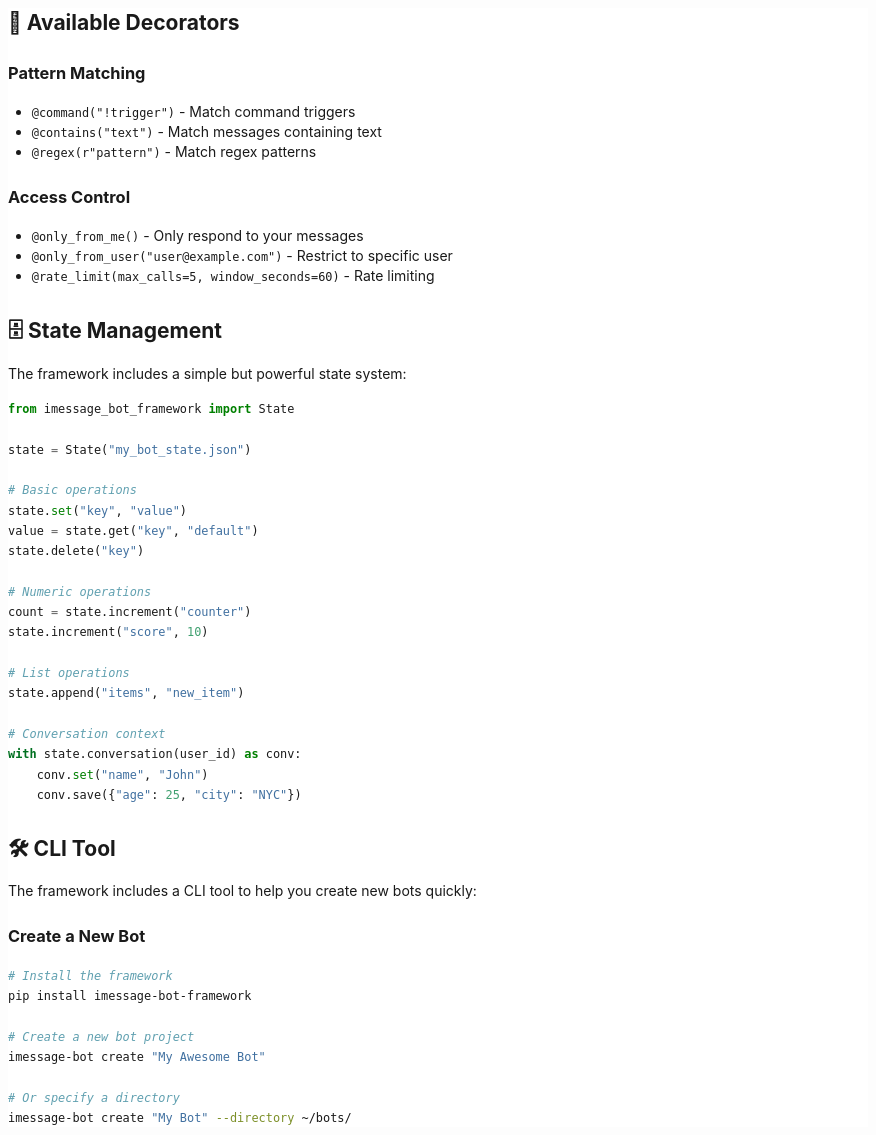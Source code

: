 ## 🎯 Available Decorators

### Pattern Matching
- `@command("!trigger")` - Match command triggers
- `@contains("text")` - Match messages containing text
- `@regex(r"pattern")` - Match regex patterns

### Access Control
- `@only_from_me()` - Only respond to your messages
- `@only_from_user("user@example.com")` - Restrict to specific user
- `@rate_limit(max_calls=5, window_seconds=60)` - Rate limiting

## 🗄️ State Management

The framework includes a simple but powerful state system:

```python
from imessage_bot_framework import State

state = State("my_bot_state.json")

# Basic operations
state.set("key", "value")
value = state.get("key", "default")
state.delete("key")

# Numeric operations
count = state.increment("counter")
state.increment("score", 10)

# List operations
state.append("items", "new_item")

# Conversation context
with state.conversation(user_id) as conv:
    conv.set("name", "John")
    conv.save({"age": 25, "city": "NYC"})
```

## 🛠️ CLI Tool

The framework includes a CLI tool to help you create new bots quickly:

### Create a New Bot

```bash
# Install the framework
pip install imessage-bot-framework

# Create a new bot project
imessage-bot create "My Awesome Bot"

# Or specify a directory
imessage-bot create "My Bot" --directory ~/bots/
```
